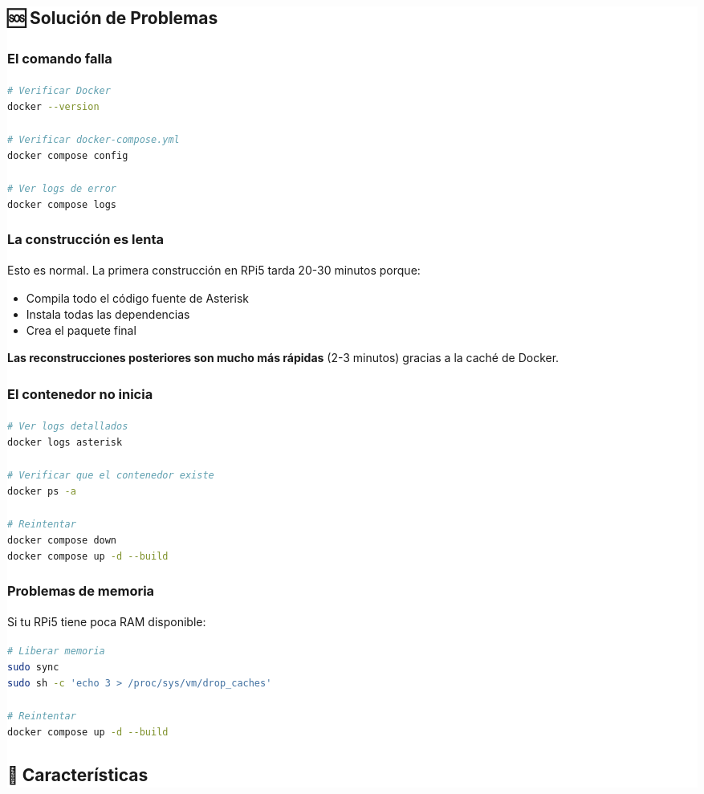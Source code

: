 ## 🆘 Solución de Problemas

### El comando falla

```bash
# Verificar Docker
docker --version

# Verificar docker-compose.yml
docker compose config

# Ver logs de error
docker compose logs
```

### La construcción es lenta

Esto es normal. La primera construcción en RPi5 tarda 20-30 minutos porque:
- Compila todo el código fuente de Asterisk
- Instala todas las dependencias
- Crea el paquete final

**Las reconstrucciones posteriores son mucho más rápidas** (2-3 minutos) gracias a la caché de Docker.

### El contenedor no inicia

```bash
# Ver logs detallados
docker logs asterisk

# Verificar que el contenedor existe
docker ps -a

# Reintentar
docker compose down
docker compose up -d --build
```

### Problemas de memoria

Si tu RPi5 tiene poca RAM disponible:

```bash
# Liberar memoria
sudo sync
sudo sh -c 'echo 3 > /proc/sys/vm/drop_caches'

# Reintentar
docker compose up -d --build
```

## 🌟 Características
